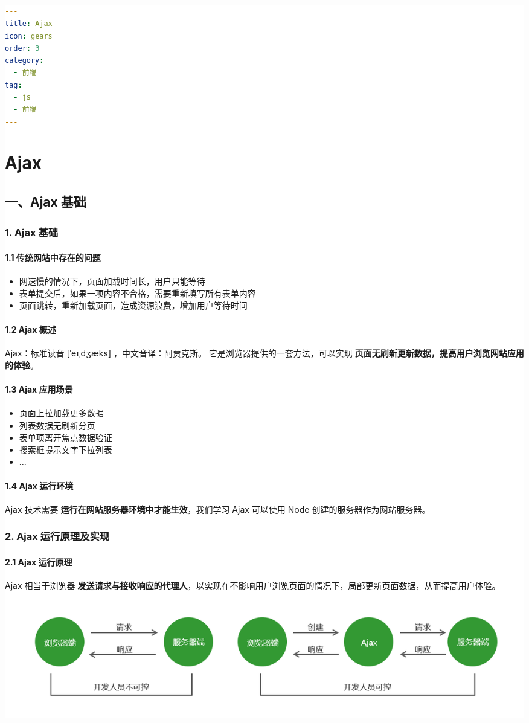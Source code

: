 ```yaml
---
title: Ajax
icon: gears
order: 3
category:
  - 前端
tag:
  - js
  - 前端
---
```


# Ajax

## 一、Ajax 基础

### 1. Ajax 基础

#### 1.1 传统网站中存在的问题

- 网速慢的情况下，页面加载时间长，用户只能等待
- 表单提交后，如果一项内容不合格，需要重新填写所有表单内容
- 页面跳转，重新加载页面，造成资源浪费，增加用户等待时间

#### 1.2 Ajax 概述

Ajax：标准读音 [ˈeɪˌdʒæks] ，中文音译：阿贾克斯。
它是浏览器提供的一套方法，可以实现 **页面无刷新更新数据，提高用户浏览网站应用的体验**。

#### 1.3 Ajax 应用场景

- 页面上拉加载更多数据
- 列表数据无刷新分页
- 表单项离开焦点数据验证
- 搜索框提示文字下拉列表
- ...

#### 1.4 Ajax 运行环境

Ajax 技术需要 **运行在网站服务器环境中才能生效**，我们学习 Ajax 可以使用 Node 创建的服务器作为网站服务器。

### 2. Ajax 运行原理及实现

#### 2.1 Ajax 运行原理

Ajax 相当于浏览器 **发送请求与接收响应的代理人**，以实现在不影响用户浏览页面的情况下，局部更新页面数据，从而提高用户体验。

![ajax1](image/ajax1.34wif6pbt020.png)
